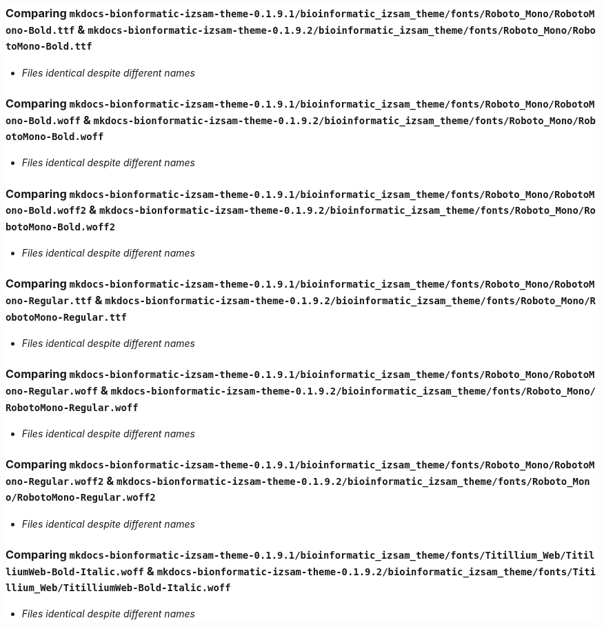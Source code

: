 ```diff
```

### Comparing `mkdocs-bionformatic-izsam-theme-0.1.9.1/bioinformatic_izsam_theme/fonts/Roboto_Mono/RobotoMono-Bold.ttf` & `mkdocs-bionformatic-izsam-theme-0.1.9.2/bioinformatic_izsam_theme/fonts/Roboto_Mono/RobotoMono-Bold.ttf`

 * *Files identical despite different names*

### Comparing `mkdocs-bionformatic-izsam-theme-0.1.9.1/bioinformatic_izsam_theme/fonts/Roboto_Mono/RobotoMono-Bold.woff` & `mkdocs-bionformatic-izsam-theme-0.1.9.2/bioinformatic_izsam_theme/fonts/Roboto_Mono/RobotoMono-Bold.woff`

 * *Files identical despite different names*

### Comparing `mkdocs-bionformatic-izsam-theme-0.1.9.1/bioinformatic_izsam_theme/fonts/Roboto_Mono/RobotoMono-Bold.woff2` & `mkdocs-bionformatic-izsam-theme-0.1.9.2/bioinformatic_izsam_theme/fonts/Roboto_Mono/RobotoMono-Bold.woff2`

 * *Files identical despite different names*

### Comparing `mkdocs-bionformatic-izsam-theme-0.1.9.1/bioinformatic_izsam_theme/fonts/Roboto_Mono/RobotoMono-Regular.ttf` & `mkdocs-bionformatic-izsam-theme-0.1.9.2/bioinformatic_izsam_theme/fonts/Roboto_Mono/RobotoMono-Regular.ttf`

 * *Files identical despite different names*

### Comparing `mkdocs-bionformatic-izsam-theme-0.1.9.1/bioinformatic_izsam_theme/fonts/Roboto_Mono/RobotoMono-Regular.woff` & `mkdocs-bionformatic-izsam-theme-0.1.9.2/bioinformatic_izsam_theme/fonts/Roboto_Mono/RobotoMono-Regular.woff`

 * *Files identical despite different names*

### Comparing `mkdocs-bionformatic-izsam-theme-0.1.9.1/bioinformatic_izsam_theme/fonts/Roboto_Mono/RobotoMono-Regular.woff2` & `mkdocs-bionformatic-izsam-theme-0.1.9.2/bioinformatic_izsam_theme/fonts/Roboto_Mono/RobotoMono-Regular.woff2`

 * *Files identical despite different names*

### Comparing `mkdocs-bionformatic-izsam-theme-0.1.9.1/bioinformatic_izsam_theme/fonts/Titillium_Web/TitilliumWeb-Bold-Italic.woff` & `mkdocs-bionformatic-izsam-theme-0.1.9.2/bioinformatic_izsam_theme/fonts/Titillium_Web/TitilliumWeb-Bold-Italic.woff`

 * *Files identical despite different names*
